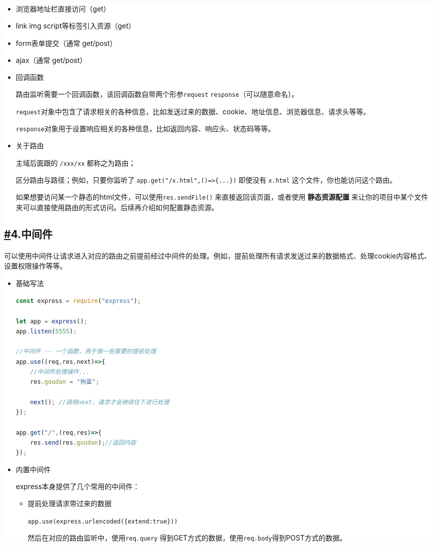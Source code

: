   - 浏览器地址栏直接访问（get）
  - link img script等标签引入资源（get）
  - form表单提交（通常 get/post）
  - ajax（通常 get/post）

- 回调函数

  路由监听需要一个回调函数，该回调函数自带两个形参`request` `response`（可以随意命名）。

  `request`对象中包含了请求相关的各种信息，比如发送过来的数据、cookie、地址信息、浏览器信息、请求头等等。

  `response`对象用于设置响应相关的各种信息，比如返回内容、响应头、状态码等等。

- 关于路由

  主域后面跟的 `/xxx/xx` 都称之为路由；

  区分路由与路径；例如，只要你监听了 `app.get("/x.html",()=>{...})` 即使没有 `x.html` 这个文件，你也能访问这个路由。

  如果想要访问某一个静态的html文件，可以使用`res.sendFile()` 来直接返回该页面，或者使用 **静态资源配置** 来让你的项目中某个文件夹可以直接使用路由的形式访问。后续再介绍如何配置静态资源。

## [#](https://kejian.zzhitong.com/md/node/04-express.html#_4-中间件)4.中间件

可以使用中间件让请求进入对应的路由之前提前经过中间件的处理。例如，提前处理所有请求发送过来的数据格式、处理cookie内容格式、设置权限操作等等。

- 基础写法

  ```js
  const express = require("express");
  
  let app = express();
  app.listen(5555); 
  
  //中间件 -- 一个函数，用于做一些需要的提前处理
  app.use((req,res,next)=>{
      //中间件处理操作...
      res.goudan = "狗蛋";
      
      next(); //调用next，请求才会继续往下进行处理
  });
  
  app.get("/",(req,res)=>{
      res.send(res.goudan);//返回内容
  });
  ```

- 内置中间件

  express本身提供了几个常用的中间件：

  - 提前处理请求带过来的数据

    `app.use(express.urlencoded({extend:true}))`

    然后在对应的路由监听中，使用`req.query` 得到GET方式的数据，使用`req.body`得到POST方式的数据。
